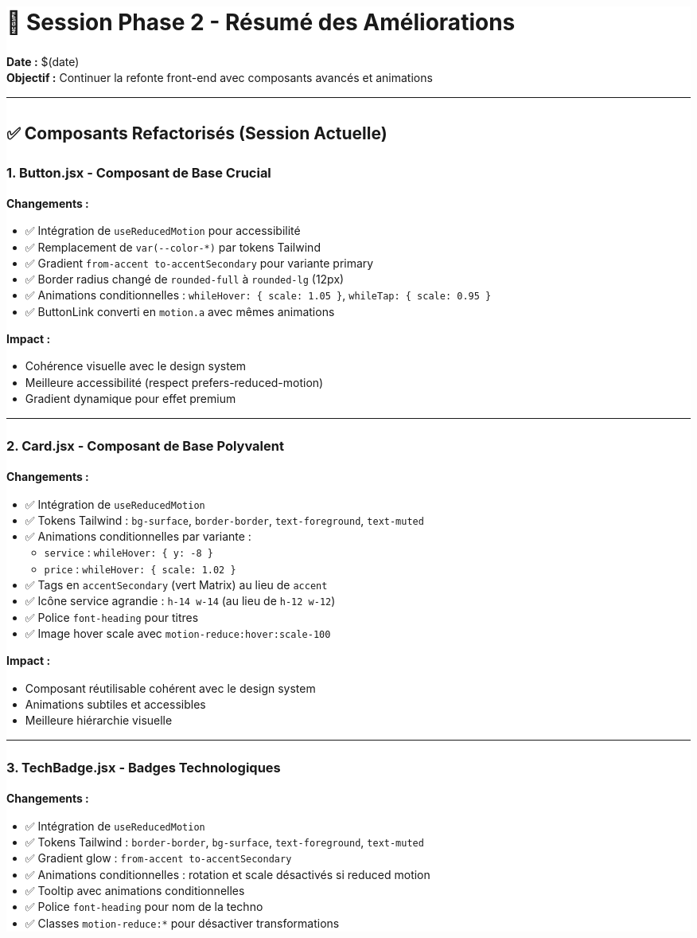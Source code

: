 # 📝 Session Phase 2 - Résumé des Améliorations

**Date :** $(date)  
**Objectif :** Continuer la refonte front-end avec composants avancés et animations

---

## ✅ Composants Refactorisés (Session Actuelle)

### 1. **Button.jsx** - Composant de Base Crucial
**Changements :**
- ✅ Intégration de `useReducedMotion` pour accessibilité
- ✅ Remplacement de `var(--color-*)` par tokens Tailwind
- ✅ Gradient `from-accent to-accentSecondary` pour variante primary
- ✅ Border radius changé de `rounded-full` à `rounded-lg` (12px)
- ✅ Animations conditionnelles : `whileHover: { scale: 1.05 }`, `whileTap: { scale: 0.95 }`
- ✅ ButtonLink converti en `motion.a` avec mêmes animations

**Impact :**
- Cohérence visuelle avec le design system
- Meilleure accessibilité (respect prefers-reduced-motion)
- Gradient dynamique pour effet premium

---

### 2. **Card.jsx** - Composant de Base Polyvalent
**Changements :**
- ✅ Intégration de `useReducedMotion`
- ✅ Tokens Tailwind : `bg-surface`, `border-border`, `text-foreground`, `text-muted`
- ✅ Animations conditionnelles par variante :
  - `service` : `whileHover: { y: -8 }`
  - `price` : `whileHover: { scale: 1.02 }`
- ✅ Tags en `accentSecondary` (vert Matrix) au lieu de `accent`
- ✅ Icône service agrandie : `h-14 w-14` (au lieu de `h-12 w-12`)
- ✅ Police `font-heading` pour titres
- ✅ Image hover scale avec `motion-reduce:hover:scale-100`

**Impact :**
- Composant réutilisable cohérent avec le design system
- Animations subtiles et accessibles
- Meilleure hiérarchie visuelle

---

### 3. **TechBadge.jsx** - Badges Technologiques
**Changements :**
- ✅ Intégration de `useReducedMotion`
- ✅ Tokens Tailwind : `border-border`, `bg-surface`, `text-foreground`, `text-muted`
- ✅ Gradient glow : `from-accent to-accentSecondary`
- ✅ Animations conditionnelles : rotation et scale désactivés si reduced motion
- ✅ Tooltip avec animations conditionnelles
- ✅ Police `font-heading` pour nom de la techno
- ✅ Classes `motion-reduce:*` pour désactiver transformations
